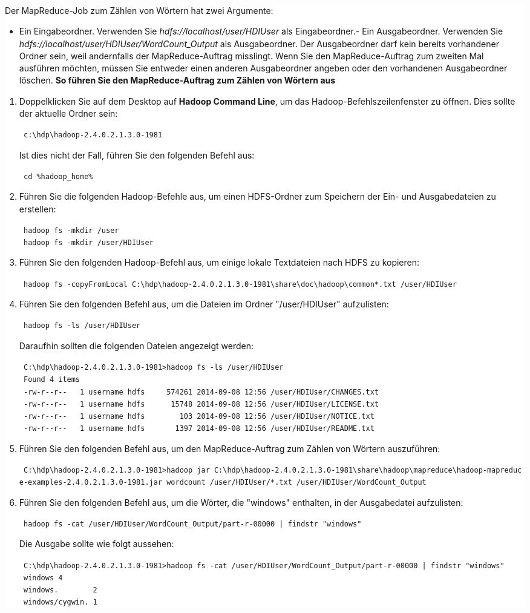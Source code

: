 Der MapReduce-Job zum Zählen von Wörtern hat zwei Argumente:

- Ein Eingabeordner. Verwenden Sie *hdfs://localhost/user/HDIUser* als Eingabeordner.- Ein Ausgabeordner. Verwenden Sie *hdfs://localhost/user/HDIUser/WordCount_Output* als Ausgabeordner. Der Ausgabeordner darf kein bereits vorhandener Ordner sein, weil andernfalls der MapReduce-Auftrag misslingt. Wenn Sie den MapReduce-Auftrag zum zweiten Mal ausführen möchten, müssen Sie entweder einen anderen Ausgabeordner angeben oder den vorhandenen Ausgabeordner löschen. 
**So führen Sie den MapReduce-Auftrag zum Zählen von Wörtern aus**

1. Doppelklicken Sie auf dem Desktop auf **Hadoop Command Line**, um das Hadoop-Befehlszeilenfenster zu öffnen. Dies sollte der aktuelle Ordner sein:

		c:\hdp\hadoop-2.4.0.2.1.3.0-1981

	Ist dies nicht der Fall, führen Sie den folgenden Befehl aus:

		cd %hadoop_home%

2. Führen Sie die folgenden Hadoop-Befehle aus, um einen HDFS-Ordner zum Speichern der Ein- und Ausgabedateien zu erstellen:

		hadoop fs -mkdir /user
		hadoop fs -mkdir /user/HDIUser

3. Führen Sie den folgenden Hadoop-Befehl aus, um einige lokale Textdateien nach HDFS zu kopieren:

		hadoop fs -copyFromLocal C:\hdp\hadoop-2.4.0.2.1.3.0-1981\share\doc\hadoop\common*.txt /user/HDIUser

4. Führen Sie den folgenden Befehl aus, um die Dateien im Ordner "/user/HDIUser" aufzulisten:

		hadoop fs -ls /user/HDIUser

	Daraufhin sollten die folgenden Dateien angezeigt werden:

		C:\hdp\hadoop-2.4.0.2.1.3.0-1981>hadoop fs -ls /user/HDIUser
		Found 4 items
		-rw-r--r--   1 username hdfs     574261 2014-09-08 12:56 /user/HDIUser/CHANGES.txt
		-rw-r--r--   1 username hdfs      15748 2014-09-08 12:56 /user/HDIUser/LICENSE.txt
		-rw-r--r--   1 username hdfs        103 2014-09-08 12:56 /user/HDIUser/NOTICE.txt
		-rw-r--r--   1 username hdfs       1397 2014-09-08 12:56 /user/HDIUser/README.txt

5. Führen Sie den folgenden Befehl aus, um den MapReduce-Auftrag zum Zählen von Wörtern auszuführen:

		C:\hdp\hadoop-2.4.0.2.1.3.0-1981>hadoop jar C:\hdp\hadoop-2.4.0.2.1.3.0-1981\share\hadoop\mapreduce\hadoop-mapreduce-examples-2.4.0.2.1.3.0-1981.jar wordcount /user/HDIUser/*.txt /user/HDIUser/WordCount_Output

6. Führen Sie den folgenden Befehl aus, um die Wörter, die "windows" enthalten, in der Ausgabedatei aufzulisten:

		hadoop fs -cat /user/HDIUser/WordCount_Output/part-r-00000 | findstr "windows"

	Die Ausgabe sollte wie folgt aussehen:

		C:\hdp\hadoop-2.4.0.2.1.3.0-1981>hadoop fs -cat /user/HDIUser/WordCount_Output/part-r-00000 | findstr "windows"
		windows 4
		windows.        2
		windows/cygwin. 1
